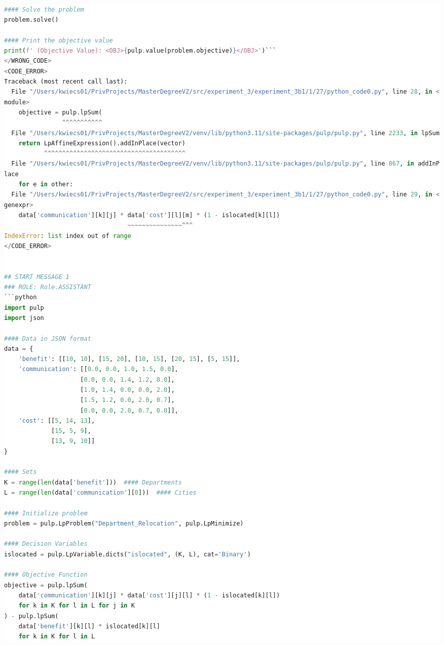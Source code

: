 ```python
#### Solve the problem
problem.solve()

#### Print the objective value
print(f' (Objective Value): <OBJ>{pulp.value(problem.objective)}</OBJ>')```
</WRONG_CODE>
<CODE_ERROR>
Traceback (most recent call last):
  File "/Users/kwiecs01/PrivProjects/MasterDegreeV2/src/experiment_3/experiment_3b1/1/27/python_code0.py", line 28, in <module>
    objective = pulp.lpSum(
                ^^^^^^^^^^^
  File "/Users/kwiecs01/PrivProjects/MasterDegreeV2/venv/lib/python3.11/site-packages/pulp/pulp.py", line 2233, in lpSum
    return LpAffineExpression().addInPlace(vector)
           ^^^^^^^^^^^^^^^^^^^^^^^^^^^^^^^^^^^^^^^
  File "/Users/kwiecs01/PrivProjects/MasterDegreeV2/venv/lib/python3.11/site-packages/pulp/pulp.py", line 867, in addInPlace
    for e in other:
  File "/Users/kwiecs01/PrivProjects/MasterDegreeV2/src/experiment_3/experiment_3b1/1/27/python_code0.py", line 29, in <genexpr>
    data['communication'][k][j] * data['cost'][l][m] * (1 - islocated[k][l]) 
                                  ~~~~~~~~~~~~~~~^^^
IndexError: list index out of range
</CODE_ERROR>


## START MESSAGE 1 
### ROLE: Role.ASSISTANT
```python
import pulp
import json

#### Data in JSON format
data = {
    'benefit': [[10, 10], [15, 20], [10, 15], [20, 15], [5, 15]], 
    'communication': [[0.0, 0.0, 1.0, 1.5, 0.0], 
                     [0.0, 0.0, 1.4, 1.2, 0.0], 
                     [1.0, 1.4, 0.0, 0.0, 2.0], 
                     [1.5, 1.2, 0.0, 2.0, 0.7], 
                     [0.0, 0.0, 2.0, 0.7, 0.0]], 
    'cost': [[5, 14, 13], 
             [15, 5, 9], 
             [13, 9, 10]]
}

#### Sets
K = range(len(data['benefit']))  #### Departments
L = range(len(data['communication'][0]))  #### Cities

#### Initialize problem
problem = pulp.LpProblem("Department_Relocation", pulp.LpMinimize)

#### Decision Variables
islocated = pulp.LpVariable.dicts("islocated", (K, L), cat='Binary')

#### Objective Function
objective = pulp.lpSum(
    data['communication'][k][j] * data['cost'][j][l] * (1 - islocated[k][l]) 
    for k in K for l in L for j in K
) - pulp.lpSum(
    data['benefit'][k][l] * islocated[k][l] 
    for k in K for l in L
```